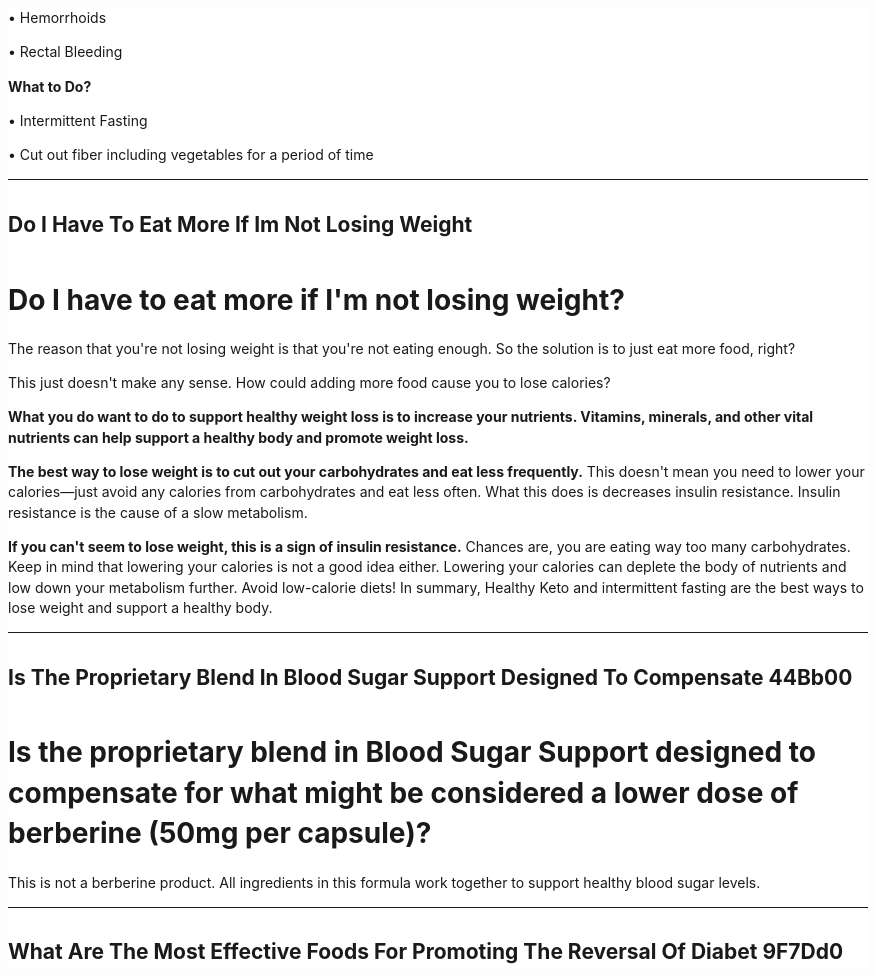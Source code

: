 • Hemorrhoids

• Rectal Bleeding

**What to Do?**

• Intermittent Fasting

• Cut out fiber including vegetables for a period of time

---

## Do I Have To Eat More If Im Not Losing Weight

# Do I have to eat more if I'm not losing weight?

The reason that you're not losing weight is that you're not eating enough. So the solution is to just eat more food, right?

This just doesn't make any sense. How could adding more food cause you to lose calories?

**What you do want to do to support healthy weight loss is to increase your nutrients. Vitamins, minerals, and other vital nutrients can help support a healthy body and promote weight loss.**

**The best way to lose weight is to cut out your carbohydrates and eat less frequently.** This doesn't mean you need to lower your calories—just avoid any calories from carbohydrates and eat less often. What this does is decreases insulin resistance. Insulin resistance is the cause of a slow metabolism.

**If you can't seem to lose weight, this is a sign of insulin resistance.** Chances are, you are eating way too many carbohydrates. Keep in mind that lowering your calories is not a good idea either. Lowering your calories can deplete the body of nutrients and low down your metabolism further. Avoid low-calorie diets! In summary, Healthy Keto and intermittent fasting are the best ways to lose weight and support a healthy body.

---

## Is The Proprietary Blend In Blood Sugar Support Designed To Compensate 44Bb00

# Is the proprietary blend in Blood Sugar Support designed to compensate for what might be considered a lower dose of berberine (50mg per capsule)?

This is not a berberine product. All ingredients in this formula work together to support healthy blood sugar levels.

---

## What Are The Most Effective Foods For Promoting The Reversal Of Diabet 9F7Dd0

